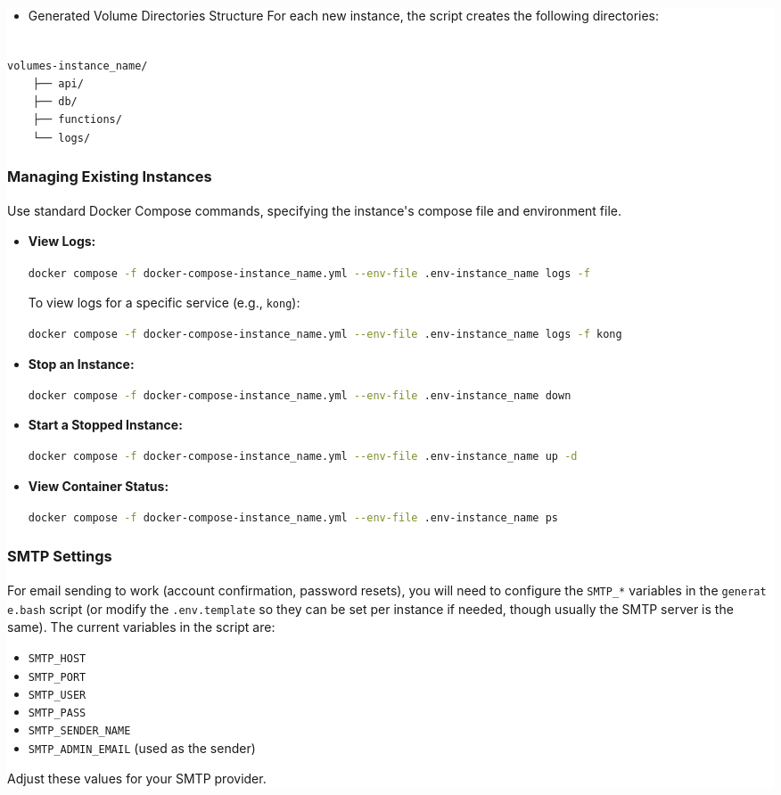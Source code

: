 *   Generated Volume Directories Structure
For each new instance, the script creates the following directories:

```bash

volumes-instance_name/
    ├── api/
    ├── db/
    ├── functions/
    └── logs/
```

### Managing Existing Instances

Use standard Docker Compose commands, specifying the instance's compose file and environment file.

*   **View Logs:**
    ```bash
    docker compose -f docker-compose-instance_name.yml --env-file .env-instance_name logs -f
    ```
    To view logs for a specific service (e.g., `kong`):
    ```bash
    docker compose -f docker-compose-instance_name.yml --env-file .env-instance_name logs -f kong
    ```

*   **Stop an Instance:**
    ```bash
    docker compose -f docker-compose-instance_name.yml --env-file .env-instance_name down
    ```

*   **Start a Stopped Instance:**
    ```bash
    docker compose -f docker-compose-instance_name.yml --env-file .env-instance_name up -d
    ```

*   **View Container Status:**
    ```bash
    docker compose -f docker-compose-instance_name.yml --env-file .env-instance_name ps
    ```

### SMTP Settings

For email sending to work (account confirmation, password resets), you will need to configure the `SMTP_*` variables in the `generate.bash` script (or modify the `.env.template` so they can be set per instance if needed, though usually the SMTP server is the same). The current variables in the script are:
*   `SMTP_HOST`
*   `SMTP_PORT`
*   `SMTP_USER`
*   `SMTP_PASS`
*   `SMTP_SENDER_NAME`
*   `SMTP_ADMIN_EMAIL` (used as the sender)

Adjust these values for your SMTP provider.
